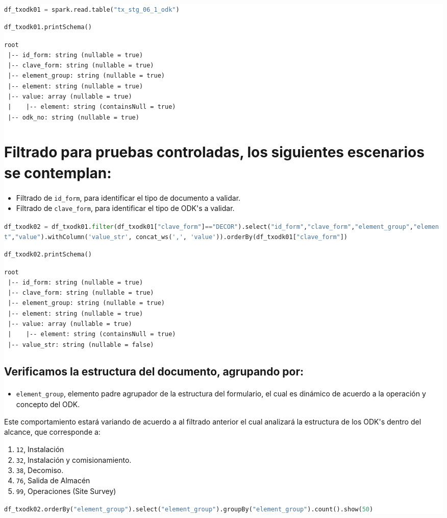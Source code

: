 
```python
df_txodk01 = spark.read.table("tx_stg_06_1_odk")
```


```python
df_txodk01.printSchema()
```

    root
     |-- id_form: string (nullable = true)
     |-- clave_form: string (nullable = true)
     |-- element_group: string (nullable = true)
     |-- element: string (nullable = true)
     |-- value: array (nullable = true)
     |    |-- element: string (containsNull = true)
     |-- odk_no: string (nullable = true)
    


# Filtrado para pruebas controladas, los siguientes escenarios se contemplan:

- Filtrado de `id_form`, para identificar el tipo de documento a validar.
- Filtrado de `clave_form`, para identificar el tipo de ODK's a validar.


```python
df_txodk02 = df_txodk01.filter(df_txodk01["clave_form"]=="DECOR").select("id_form","clave_form","element_group","element","value").withColumn('value_str', concat_ws(',', 'value')).orderBy(df_txodk01["clave_form"])
```


```python
df_txodk02.printSchema()
```

    root
     |-- id_form: string (nullable = true)
     |-- clave_form: string (nullable = true)
     |-- element_group: string (nullable = true)
     |-- element: string (nullable = true)
     |-- value: array (nullable = true)
     |    |-- element: string (containsNull = true)
     |-- value_str: string (nullable = false)
    


## Verificamos la estructura del documento, agrupando por:

- `element_group`, elemento padre agrupador de la estructura del formulario, el cual es dinámico de acuerdo a la operación y concepto del ODK.

Este comportamiento estará variando de acuerdo a al filtrado anterior el cual analizará la estructura de los ODK's dentro del alcance, que corresponde a:

1. `12`, Instalación
2. `32`, Instalación y comisionamiento. 
3. `38`, Decomiso. 
4. `76`, Salida de Almacén
5. `99`, Operaciones (Site Survey)


```python
df_txodk02.orderBy("element_group").select("element_group").groupBy("element_group").count().show(50)
```
